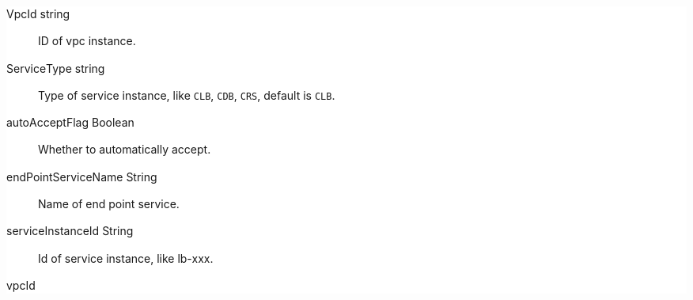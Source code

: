 </dd><dt class="property-required"
            title="Required">
        <span id="vpcid_go">
<a data-swiftype-name="resource-property" data-swiftype-type="text" href="#vpcid_go" style="color: inherit; text-decoration: inherit;">Vpc<wbr>Id</a>
</span>
        <span class="property-indicator"></span>
        <span class="property-type">string</span>
    </dt>
    <dd><p>ID of vpc instance.</p>
</dd><dt class="property-optional"
            title="Optional">
        <span id="servicetype_go">
<a data-swiftype-name="resource-property" data-swiftype-type="text" href="#servicetype_go" style="color: inherit; text-decoration: inherit;">Service<wbr>Type</a>
</span>
        <span class="property-indicator"></span>
        <span class="property-type">string</span>
    </dt>
    <dd><p>Type of service instance, like <code>CLB</code>, <code>CDB</code>, <code>CRS</code>, default is <code>CLB</code>.</p>
</dd></dl>
</pulumi-choosable>
</div>

<div>
<pulumi-choosable type="language" values="java">
<dl class="resources-properties"><dt class="property-required"
            title="Required">
        <span id="autoacceptflag_java">
<a data-swiftype-name="resource-property" data-swiftype-type="text" href="#autoacceptflag_java" style="color: inherit; text-decoration: inherit;">auto<wbr>Accept<wbr>Flag</a>
</span>
        <span class="property-indicator"></span>
        <span class="property-type">Boolean</span>
    </dt>
    <dd><p>Whether to automatically accept.</p>
</dd><dt class="property-required"
            title="Required">
        <span id="endpointservicename_java">
<a data-swiftype-name="resource-property" data-swiftype-type="text" href="#endpointservicename_java" style="color: inherit; text-decoration: inherit;">end<wbr>Point<wbr>Service<wbr>Name</a>
</span>
        <span class="property-indicator"></span>
        <span class="property-type">String</span>
    </dt>
    <dd><p>Name of end point service.</p>
</dd><dt class="property-required"
            title="Required">
        <span id="serviceinstanceid_java">
<a data-swiftype-name="resource-property" data-swiftype-type="text" href="#serviceinstanceid_java" style="color: inherit; text-decoration: inherit;">service<wbr>Instance<wbr>Id</a>
</span>
        <span class="property-indicator"></span>
        <span class="property-type">String</span>
    </dt>
    <dd><p>Id of service instance, like lb-xxx.</p>
</dd><dt class="property-required"
            title="Required">
        <span id="vpcid_java">
<a data-swiftype-name="resource-property" data-swiftype-type="text" href="#vpcid_java" style="color: inherit; text-decoration: inherit;">vpc<wbr>Id</a>
</span>
        <span class="property-indicator"></span>